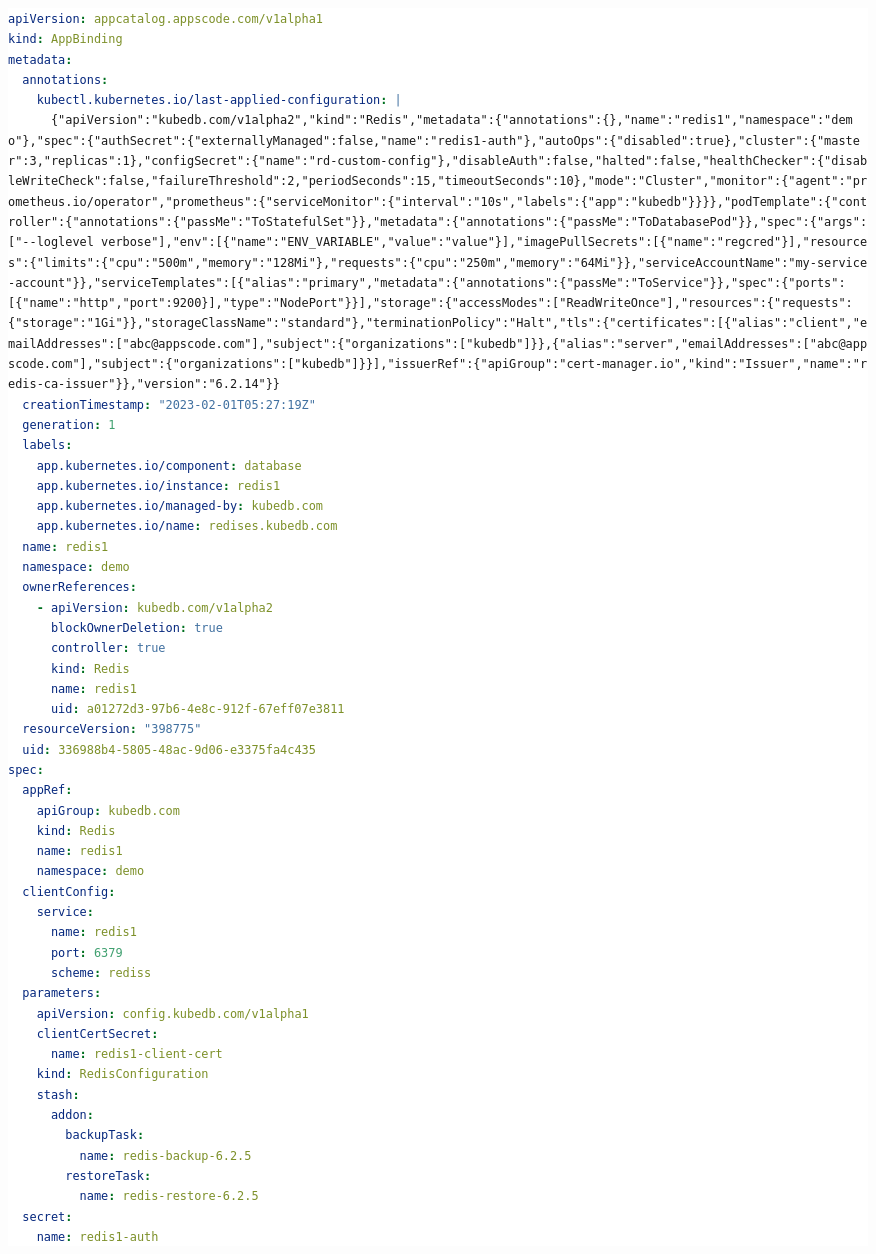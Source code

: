 ```yaml
apiVersion: appcatalog.appscode.com/v1alpha1
kind: AppBinding
metadata:
  annotations:
    kubectl.kubernetes.io/last-applied-configuration: |
      {"apiVersion":"kubedb.com/v1alpha2","kind":"Redis","metadata":{"annotations":{},"name":"redis1","namespace":"demo"},"spec":{"authSecret":{"externallyManaged":false,"name":"redis1-auth"},"autoOps":{"disabled":true},"cluster":{"master":3,"replicas":1},"configSecret":{"name":"rd-custom-config"},"disableAuth":false,"halted":false,"healthChecker":{"disableWriteCheck":false,"failureThreshold":2,"periodSeconds":15,"timeoutSeconds":10},"mode":"Cluster","monitor":{"agent":"prometheus.io/operator","prometheus":{"serviceMonitor":{"interval":"10s","labels":{"app":"kubedb"}}}},"podTemplate":{"controller":{"annotations":{"passMe":"ToStatefulSet"}},"metadata":{"annotations":{"passMe":"ToDatabasePod"}},"spec":{"args":["--loglevel verbose"],"env":[{"name":"ENV_VARIABLE","value":"value"}],"imagePullSecrets":[{"name":"regcred"}],"resources":{"limits":{"cpu":"500m","memory":"128Mi"},"requests":{"cpu":"250m","memory":"64Mi"}},"serviceAccountName":"my-service-account"}},"serviceTemplates":[{"alias":"primary","metadata":{"annotations":{"passMe":"ToService"}},"spec":{"ports":[{"name":"http","port":9200}],"type":"NodePort"}}],"storage":{"accessModes":["ReadWriteOnce"],"resources":{"requests":{"storage":"1Gi"}},"storageClassName":"standard"},"terminationPolicy":"Halt","tls":{"certificates":[{"alias":"client","emailAddresses":["abc@appscode.com"],"subject":{"organizations":["kubedb"]}},{"alias":"server","emailAddresses":["abc@appscode.com"],"subject":{"organizations":["kubedb"]}}],"issuerRef":{"apiGroup":"cert-manager.io","kind":"Issuer","name":"redis-ca-issuer"}},"version":"6.2.14"}}
  creationTimestamp: "2023-02-01T05:27:19Z"
  generation: 1
  labels:
    app.kubernetes.io/component: database
    app.kubernetes.io/instance: redis1
    app.kubernetes.io/managed-by: kubedb.com
    app.kubernetes.io/name: redises.kubedb.com
  name: redis1
  namespace: demo
  ownerReferences:
    - apiVersion: kubedb.com/v1alpha2
      blockOwnerDeletion: true
      controller: true
      kind: Redis
      name: redis1
      uid: a01272d3-97b6-4e8c-912f-67eff07e3811
  resourceVersion: "398775"
  uid: 336988b4-5805-48ac-9d06-e3375fa4c435
spec:
  appRef:
    apiGroup: kubedb.com
    kind: Redis
    name: redis1
    namespace: demo
  clientConfig:
    service:
      name: redis1
      port: 6379
      scheme: rediss
  parameters:
    apiVersion: config.kubedb.com/v1alpha1
    clientCertSecret:
      name: redis1-client-cert
    kind: RedisConfiguration
    stash:
      addon:
        backupTask:
          name: redis-backup-6.2.5
        restoreTask:
          name: redis-restore-6.2.5
  secret:
    name: redis1-auth
```
